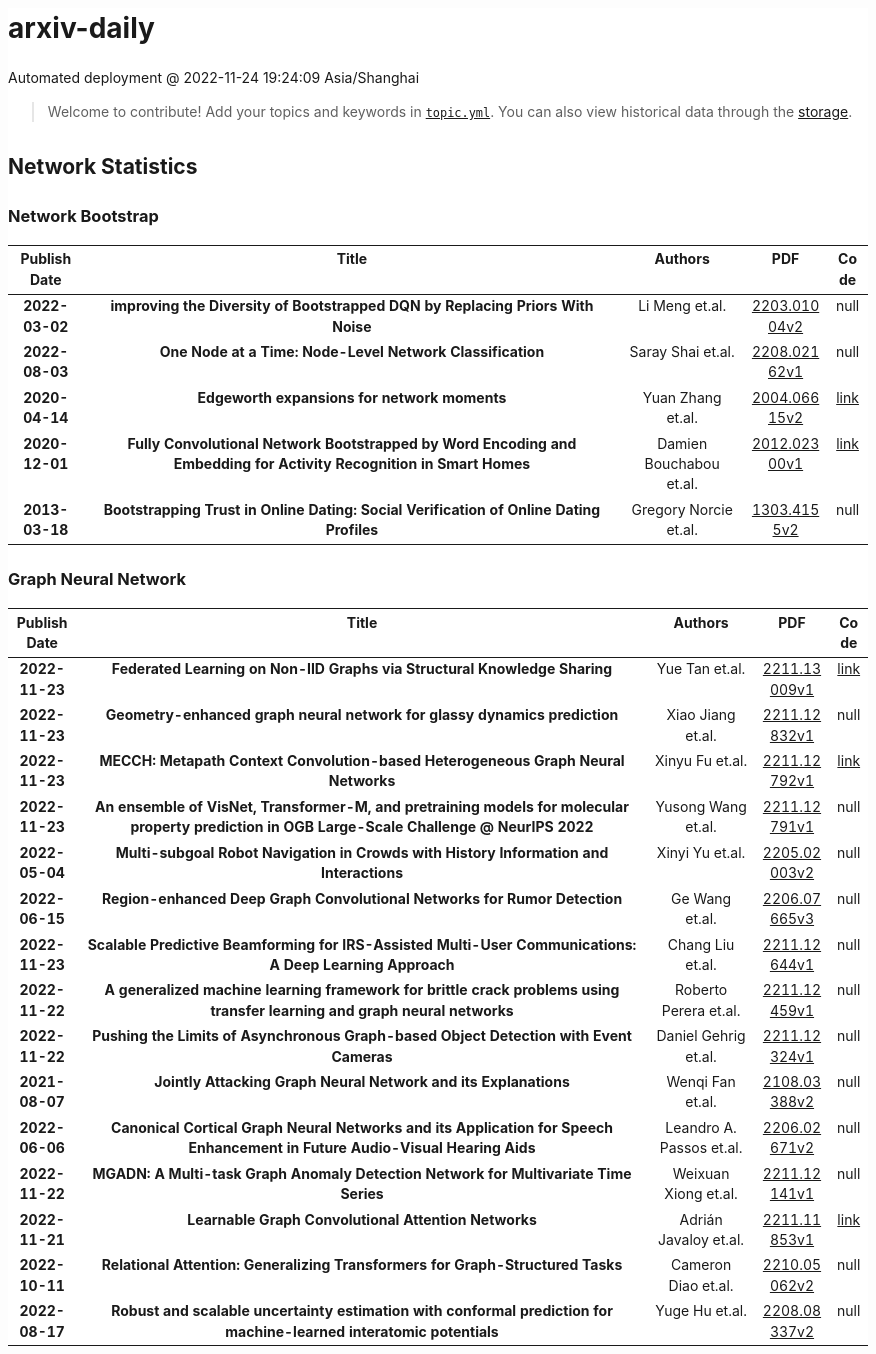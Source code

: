 # arxiv-daily
 Automated deployment @ 2022-11-24 19:24:09 Asia/Shanghai
> Welcome to contribute! Add your topics and keywords in [`topic.yml`](https://github.com/xhnnnnn/arxiv-daily/blob/main/database/topic.yml).
> You can also view historical data through the [storage](https://github.com/xhnnnnn/arxiv-daily/blob/main/database/storage).

## Network Statistics

### Network Bootstrap
|Publish Date|Title|Authors|PDF|Code|
| :---: | :---: | :---: | :---: | :---: |
|**2022-03-02**|**improving the Diversity of Bootstrapped DQN by Replacing Priors With Noise**|Li Meng et.al.|[2203.01004v2](http://arxiv.org/abs/2203.01004v2)|null|
|**2022-08-03**|**One Node at a Time: Node-Level Network Classification**|Saray Shai et.al.|[2208.02162v1](http://arxiv.org/abs/2208.02162v1)|null|
|**2020-04-14**|**Edgeworth expansions for network moments**|Yuan Zhang et.al.|[2004.06615v2](http://arxiv.org/abs/2004.06615v2)|[link](https://github.com/yzhanghf/NetworkEdgeworthExpansion)|
|**2020-12-01**|**Fully Convolutional Network Bootstrapped by Word Encoding and Embedding for Activity Recognition in Smart Homes**|Damien Bouchabou et.al.|[2012.02300v1](http://arxiv.org/abs/2012.02300v1)|[link](https://github.com/dbouchabou/Fully-Convolutional-Network-Smart-Homes)|
|**2013-03-18**|**Bootstrapping Trust in Online Dating: Social Verification of Online Dating Profiles**|Gregory Norcie et.al.|[1303.4155v2](http://arxiv.org/abs/1303.4155v2)|null|

### Graph Neural Network
|Publish Date|Title|Authors|PDF|Code|
| :---: | :---: | :---: | :---: | :---: |
|**2022-11-23**|**Federated Learning on Non-IID Graphs via Structural Knowledge Sharing**|Yue Tan et.al.|[2211.13009v1](http://arxiv.org/abs/2211.13009v1)|[link](https://github.com/yuetan031/fedstar)|
|**2022-11-23**|**Geometry-enhanced graph neural network for glassy dynamics prediction**|Xiao Jiang et.al.|[2211.12832v1](http://arxiv.org/abs/2211.12832v1)|null|
|**2022-11-23**|**MECCH: Metapath Context Convolution-based Heterogeneous Graph Neural Networks**|Xinyu Fu et.al.|[2211.12792v1](http://arxiv.org/abs/2211.12792v1)|[link](https://github.com/cynricfu/mecch)|
|**2022-11-23**|**An ensemble of VisNet, Transformer-M, and pretraining models for molecular property prediction in OGB Large-Scale Challenge @ NeurIPS 2022**|Yusong Wang et.al.|[2211.12791v1](http://arxiv.org/abs/2211.12791v1)|null|
|**2022-05-04**|**Multi-subgoal Robot Navigation in Crowds with History Information and Interactions**|Xinyi Yu et.al.|[2205.02003v2](http://arxiv.org/abs/2205.02003v2)|null|
|**2022-06-15**|**Region-enhanced Deep Graph Convolutional Networks for Rumor Detection**|Ge Wang et.al.|[2206.07665v3](http://arxiv.org/abs/2206.07665v3)|null|
|**2022-11-23**|**Scalable Predictive Beamforming for IRS-Assisted Multi-User Communications: A Deep Learning Approach**|Chang Liu et.al.|[2211.12644v1](http://arxiv.org/abs/2211.12644v1)|null|
|**2022-11-22**|**A generalized machine learning framework for brittle crack problems using transfer learning and graph neural networks**|Roberto Perera et.al.|[2211.12459v1](http://arxiv.org/abs/2211.12459v1)|null|
|**2022-11-22**|**Pushing the Limits of Asynchronous Graph-based Object Detection with Event Cameras**|Daniel Gehrig et.al.|[2211.12324v1](http://arxiv.org/abs/2211.12324v1)|null|
|**2021-08-07**|**Jointly Attacking Graph Neural Network and its Explanations**|Wenqi Fan et.al.|[2108.03388v2](http://arxiv.org/abs/2108.03388v2)|null|
|**2022-06-06**|**Canonical Cortical Graph Neural Networks and its Application for Speech Enhancement in Future Audio-Visual Hearing Aids**|Leandro A. Passos et.al.|[2206.02671v2](http://arxiv.org/abs/2206.02671v2)|null|
|**2022-11-22**|**MGADN: A Multi-task Graph Anomaly Detection Network for Multivariate Time Series**|Weixuan Xiong et.al.|[2211.12141v1](http://arxiv.org/abs/2211.12141v1)|null|
|**2022-11-21**|**Learnable Graph Convolutional Attention Networks**|Adrián Javaloy et.al.|[2211.11853v1](http://arxiv.org/abs/2211.11853v1)|[link](https://github.com/psanch21/l-cat)|
|**2022-10-11**|**Relational Attention: Generalizing Transformers for Graph-Structured Tasks**|Cameron Diao et.al.|[2210.05062v2](http://arxiv.org/abs/2210.05062v2)|null|
|**2022-08-17**|**Robust and scalable uncertainty estimation with conformal prediction for machine-learned interatomic potentials**|Yuge Hu et.al.|[2208.08337v2](http://arxiv.org/abs/2208.08337v2)|null|
